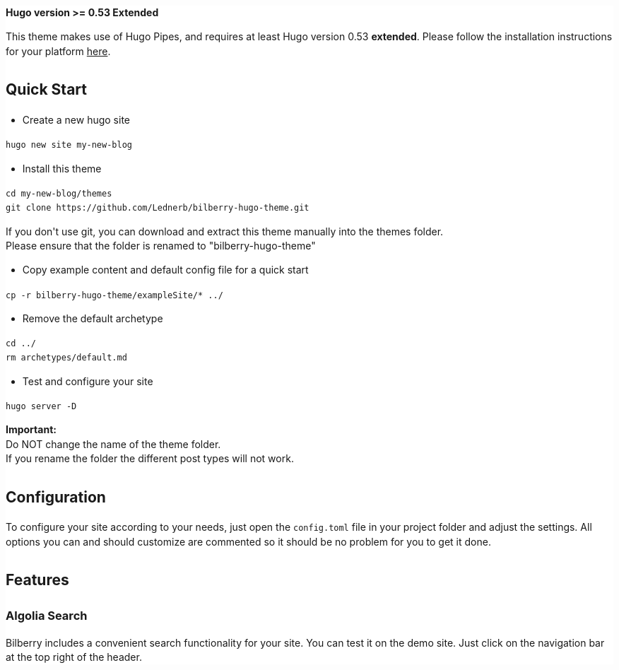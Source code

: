 **Hugo version >= 0.53 Extended**

This theme makes use of Hugo Pipes, and requires at least Hugo version 0.53 **extended**. Please follow the installation instructions for your platform [here](https://gohugo.io/getting-started/installing/).

## Quick Start

- Create a new hugo site
```
hugo new site my-new-blog
```

- Install this theme
```
cd my-new-blog/themes
git clone https://github.com/Lednerb/bilberry-hugo-theme.git
```
If you don't use git, you can download and extract this theme manually into the themes folder. <br>
Please ensure that the folder is renamed to "bilberry-hugo-theme"

- Copy example content and default config file for a quick start
```
cp -r bilberry-hugo-theme/exampleSite/* ../
```

- Remove the default archetype
```
cd ../
rm archetypes/default.md
```

- Test and configure your site
```
hugo server -D
```

__Important:__ <br>
Do NOT change the name of the theme folder. <br>
If you rename the folder the different post types will not work.


## Configuration
To configure your site according to your needs, just open the `config.toml` file in your project folder and adjust the settings.
All options you can and should customize are commented so it should be no problem for you to get it done.


## Features


### Algolia Search
Bilberry includes a convenient search functionality for your site.
You can test it on the demo site.
Just click on the navigation bar at the top right of the header.
